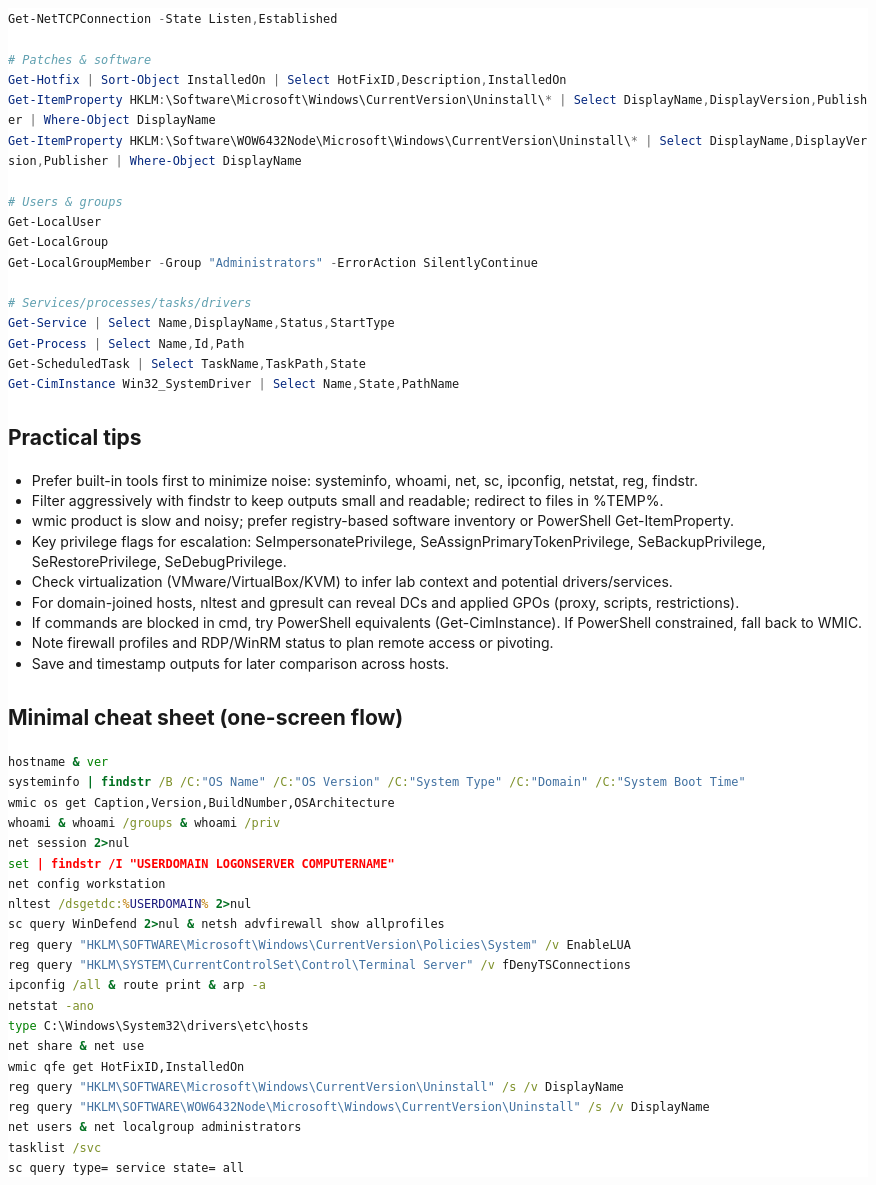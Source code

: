 ```powershell
Get-NetTCPConnection -State Listen,Established

# Patches & software
Get-Hotfix | Sort-Object InstalledOn | Select HotFixID,Description,InstalledOn
Get-ItemProperty HKLM:\Software\Microsoft\Windows\CurrentVersion\Uninstall\* | Select DisplayName,DisplayVersion,Publisher | Where-Object DisplayName
Get-ItemProperty HKLM:\Software\WOW6432Node\Microsoft\Windows\CurrentVersion\Uninstall\* | Select DisplayName,DisplayVersion,Publisher | Where-Object DisplayName

# Users & groups
Get-LocalUser
Get-LocalGroup
Get-LocalGroupMember -Group "Administrators" -ErrorAction SilentlyContinue

# Services/processes/tasks/drivers
Get-Service | Select Name,DisplayName,Status,StartType
Get-Process | Select Name,Id,Path
Get-ScheduledTask | Select TaskName,TaskPath,State
Get-CimInstance Win32_SystemDriver | Select Name,State,PathName
```

## Practical tips
- Prefer built-in tools first to minimize noise: systeminfo, whoami, net, sc, ipconfig, netstat, reg, findstr.
- Filter aggressively with findstr to keep outputs small and readable; redirect to files in %TEMP%.
- wmic product is slow and noisy; prefer registry-based software inventory or PowerShell Get-ItemProperty.
- Key privilege flags for escalation: SeImpersonatePrivilege, SeAssignPrimaryTokenPrivilege, SeBackupPrivilege, SeRestorePrivilege, SeDebugPrivilege.
- Check virtualization (VMware/VirtualBox/KVM) to infer lab context and potential drivers/services.
- For domain-joined hosts, nltest and gpresult can reveal DCs and applied GPOs (proxy, scripts, restrictions).
- If commands are blocked in cmd, try PowerShell equivalents (Get-CimInstance). If PowerShell constrained, fall back to WMIC.
- Note firewall profiles and RDP/WinRM status to plan remote access or pivoting.
- Save and timestamp outputs for later comparison across hosts.

## Minimal cheat sheet (one-screen flow)

```cmd
hostname & ver
systeminfo | findstr /B /C:"OS Name" /C:"OS Version" /C:"System Type" /C:"Domain" /C:"System Boot Time"
wmic os get Caption,Version,BuildNumber,OSArchitecture
whoami & whoami /groups & whoami /priv
net session 2>nul
set | findstr /I "USERDOMAIN LOGONSERVER COMPUTERNAME"
net config workstation
nltest /dsgetdc:%USERDOMAIN% 2>nul
sc query WinDefend 2>nul & netsh advfirewall show allprofiles
reg query "HKLM\SOFTWARE\Microsoft\Windows\CurrentVersion\Policies\System" /v EnableLUA
reg query "HKLM\SYSTEM\CurrentControlSet\Control\Terminal Server" /v fDenyTSConnections
ipconfig /all & route print & arp -a
netstat -ano
type C:\Windows\System32\drivers\etc\hosts
net share & net use
wmic qfe get HotFixID,InstalledOn
reg query "HKLM\SOFTWARE\Microsoft\Windows\CurrentVersion\Uninstall" /s /v DisplayName
reg query "HKLM\SOFTWARE\WOW6432Node\Microsoft\Windows\CurrentVersion\Uninstall" /s /v DisplayName
net users & net localgroup administrators
tasklist /svc
sc query type= service state= all
```